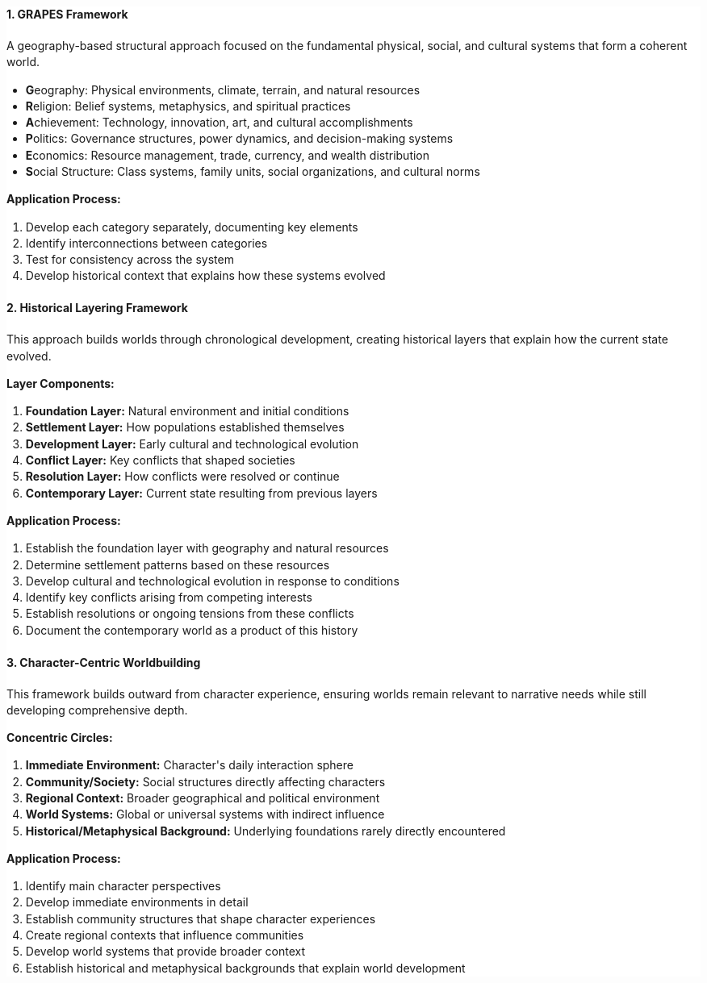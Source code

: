 #### 1. GRAPES Framework

A geography-based structural approach focused on the fundamental physical, social, and cultural systems that form a coherent world.

- **G**eography: Physical environments, climate, terrain, and natural resources
- **R**eligion: Belief systems, metaphysics, and spiritual practices
- **A**chievement: Technology, innovation, art, and cultural accomplishments
- **P**olitics: Governance structures, power dynamics, and decision-making systems
- **E**conomics: Resource management, trade, currency, and wealth distribution
- **S**ocial Structure: Class systems, family units, social organizations, and cultural norms

**Application Process:**
1. Develop each category separately, documenting key elements
2. Identify interconnections between categories
3. Test for consistency across the system
4. Develop historical context that explains how these systems evolved

#### 2. Historical Layering Framework

This approach builds worlds through chronological development, creating historical layers that explain how the current state evolved.

**Layer Components:**
1. **Foundation Layer:** Natural environment and initial conditions
2. **Settlement Layer:** How populations established themselves
3. **Development Layer:** Early cultural and technological evolution
4. **Conflict Layer:** Key conflicts that shaped societies
5. **Resolution Layer:** How conflicts were resolved or continue
6. **Contemporary Layer:** Current state resulting from previous layers

**Application Process:**
1. Establish the foundation layer with geography and natural resources
2. Determine settlement patterns based on these resources
3. Develop cultural and technological evolution in response to conditions
4. Identify key conflicts arising from competing interests
5. Establish resolutions or ongoing tensions from these conflicts
6. Document the contemporary world as a product of this history

#### 3. Character-Centric Worldbuilding

This framework builds outward from character experience, ensuring worlds remain relevant to narrative needs while still developing comprehensive depth.

**Concentric Circles:**
1. **Immediate Environment:** Character's daily interaction sphere
2. **Community/Society:** Social structures directly affecting characters
3. **Regional Context:** Broader geographical and political environment
4. **World Systems:** Global or universal systems with indirect influence
5. **Historical/Metaphysical Background:** Underlying foundations rarely directly encountered

**Application Process:**
1. Identify main character perspectives
2. Develop immediate environments in detail
3. Establish community structures that shape character experiences
4. Create regional contexts that influence communities
5. Develop world systems that provide broader context
6. Establish historical and metaphysical backgrounds that explain world development
